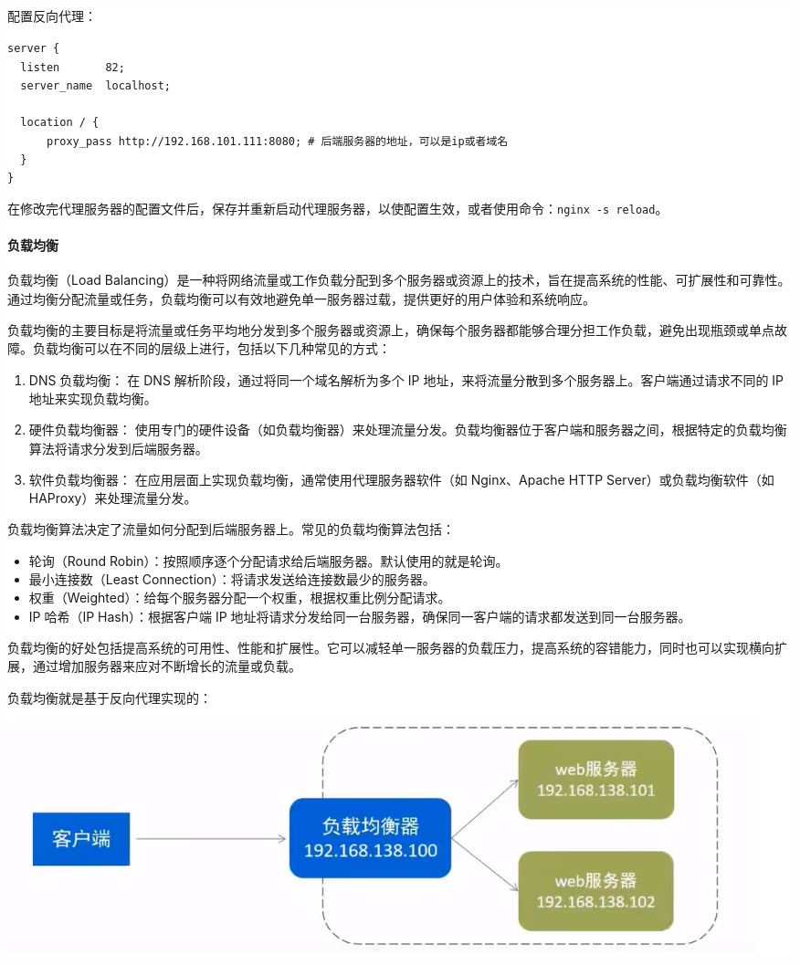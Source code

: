 配置反向代理：

```nginx
server {
  listen       82;
  server_name  localhost;

  location / {
      proxy_pass http://192.168.101.111:8080; # 后端服务器的地址，可以是ip或者域名
  } 
}
```

在修改完代理服务器的配置文件后，保存并重新启动代理服务器，以使配置生效，或者使用命令：`nginx -s reload`。



#### 负载均衡

负载均衡（Load Balancing）是一种将网络流量或工作负载分配到多个服务器或资源上的技术，旨在提高系统的性能、可扩展性和可靠性。通过均衡分配流量或任务，负载均衡可以有效地避免单一服务器过载，提供更好的用户体验和系统响应。

负载均衡的主要目标是将流量或任务平均地分发到多个服务器或资源上，确保每个服务器都能够合理分担工作负载，避免出现瓶颈或单点故障。负载均衡可以在不同的层级上进行，包括以下几种常见的方式：

1. DNS 负载均衡：
   在 DNS 解析阶段，通过将同一个域名解析为多个 IP 地址，来将流量分散到多个服务器上。客户端通过请求不同的 IP 地址来实现负载均衡。

2. 硬件负载均衡器：
   使用专门的硬件设备（如负载均衡器）来处理流量分发。负载均衡器位于客户端和服务器之间，根据特定的负载均衡算法将请求分发到后端服务器。

3. 软件负载均衡器：
   在应用层面上实现负载均衡，通常使用代理服务器软件（如 Nginx、Apache HTTP Server）或负载均衡软件（如 HAProxy）来处理流量分发。

负载均衡算法决定了流量如何分配到后端服务器上。常见的负载均衡算法包括：

- 轮询（Round Robin）：按照顺序逐个分配请求给后端服务器。默认使用的就是轮询。
- 最小连接数（Least Connection）：将请求发送给连接数最少的服务器。
- 权重（Weighted）：给每个服务器分配一个权重，根据权重比例分配请求。
- IP 哈希（IP Hash）：根据客户端 IP 地址将请求分发给同一台服务器，确保同一客户端的请求都发送到同一台服务器。

负载均衡的好处包括提高系统的可用性、性能和扩展性。它可以减轻单一服务器的负载压力，提高系统的容错能力，同时也可以实现横向扩展，通过增加服务器来应对不断增长的流量或负载。

负载均衡就是基于反向代理实现的：

<img src="img/2592691-20220525213528386-1881671315.png" alt="2592691-20220525213528386-1881671315" style="zoom:80%;" />
